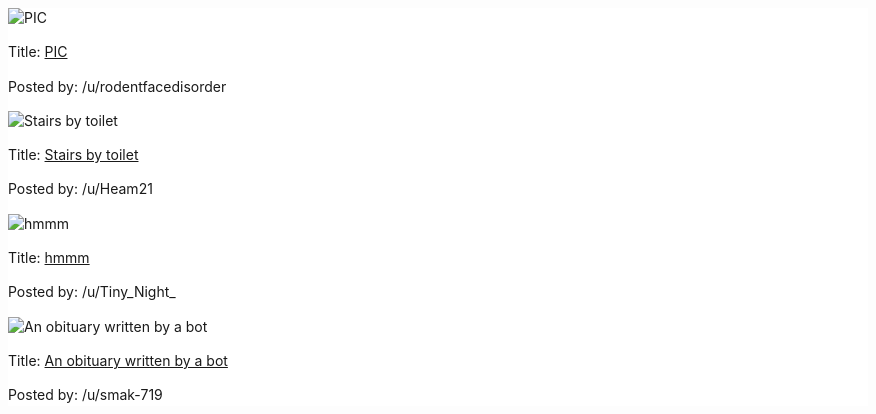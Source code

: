 <div class="card">
  <div class="card-image">
    <img class="post-img" src="https://i.redd.it/09lhz5l6hun71.png" alt="PIC" title="PIC" />
  </div>
  <div class="card-content">
    <div class="media">
      <div class="media-content">
        <p class="title is-4">
           Title: <a href="https://www.reddit.com/r/nocontextpics/comments/ppauyj/pic/">PIC</a>
        </p>
        <p class="subtitle is-4">Posted by: /u/rodentfacedisorder</p>
      </div>
    </div>
  </div>
</div>

<div class="card">
  <div class="card-image">
    <img class="post-img" src="https://i.redd.it/sj0nt719enn71.jpg" alt="Stairs by toilet" title="Stairs by toilet" />
  </div>
  <div class="card-content">
    <div class="media">
      <div class="media-content">
        <p class="title is-4">
           Title: <a href="https://www.reddit.com/r/CrappyDesign/comments/ponsb0/stairs_by_toilet/">Stairs by toilet</a>
        </p>
        <p class="subtitle is-4">Posted by: /u/Heam21</p>
      </div>
    </div>
  </div>
</div>

<div class="card">
  <div class="card-image">
    <img class="post-img" src="https://i.redd.it/abpakajv6mm71.jpg" alt="hmmm" title="hmmm" />
  </div>
  <div class="card-content">
    <div class="media">
      <div class="media-content">
        <p class="title is-4">
           Title: <a href="https://www.reddit.com/r/hmmm/comments/plf2tc/hmmm/">hmmm</a>
        </p>
        <p class="subtitle is-4">Posted by: /u/Tiny_Night_</p>
      </div>
    </div>
  </div>
</div>

<div class="card">
  <div class="card-image">
    <img class="post-img" src="https://i.redd.it/yynhadz1cvm71.jpg" alt="An obituary written by a bot" title="An obituary written by a bot" />
  </div>
  <div class="card-content">
    <div class="media">
      <div class="media-content">
        <p class="title is-4">
           Title: <a href="https://www.reddit.com/r/Funnypics/comments/pm6mir/an_obituary_written_by_a_bot/">An obituary written by a bot</a>
        </p>
        <p class="subtitle is-4">Posted by: /u/smak-719</p>
      </div>